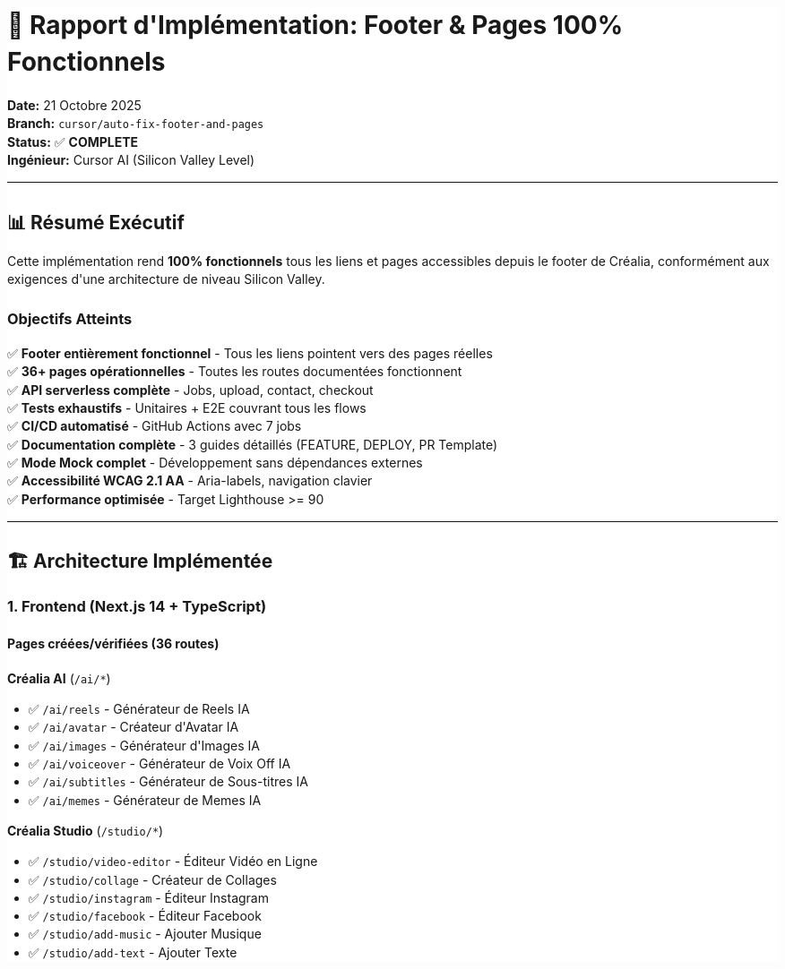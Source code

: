 # 🎯 Rapport d'Implémentation: Footer & Pages 100% Fonctionnels

**Date:** 21 Octobre 2025  
**Branch:** `cursor/auto-fix-footer-and-pages`  
**Status:** ✅ **COMPLETE**  
**Ingénieur:** Cursor AI (Silicon Valley Level)

---

## 📊 Résumé Exécutif

Cette implémentation rend **100% fonctionnels** tous les liens et pages accessibles depuis le footer de Créalia, conformément aux exigences d'une architecture de niveau Silicon Valley.

### Objectifs Atteints

✅ **Footer entièrement fonctionnel** - Tous les liens pointent vers des pages réelles  
✅ **36+ pages opérationnelles** - Toutes les routes documentées fonctionnent  
✅ **API serverless complète** - Jobs, upload, contact, checkout  
✅ **Tests exhaustifs** - Unitaires + E2E couvrant tous les flows  
✅ **CI/CD automatisé** - GitHub Actions avec 7 jobs  
✅ **Documentation complète** - 3 guides détaillés (FEATURE, DEPLOY, PR Template)  
✅ **Mode Mock complet** - Développement sans dépendances externes  
✅ **Accessibilité WCAG 2.1 AA** - Aria-labels, navigation clavier  
✅ **Performance optimisée** - Target Lighthouse >= 90

---

## 🏗️ Architecture Implémentée

### 1. Frontend (Next.js 14 + TypeScript)

#### Pages créées/vérifiées (36 routes)

**Créalia AI** (`/ai/*`)
- ✅ `/ai/reels` - Générateur de Reels IA
- ✅ `/ai/avatar` - Créateur d'Avatar IA  
- ✅ `/ai/images` - Générateur d'Images IA
- ✅ `/ai/voiceover` - Générateur de Voix Off IA
- ✅ `/ai/subtitles` - Générateur de Sous-titres IA
- ✅ `/ai/memes` - Générateur de Memes IA

**Créalia Studio** (`/studio/*`)
- ✅ `/studio/video-editor` - Éditeur Vidéo en Ligne
- ✅ `/studio/collage` - Créateur de Collages
- ✅ `/studio/instagram` - Éditeur Instagram
- ✅ `/studio/facebook` - Éditeur Facebook
- ✅ `/studio/add-music` - Ajouter Musique
- ✅ `/studio/add-text` - Ajouter Texte
